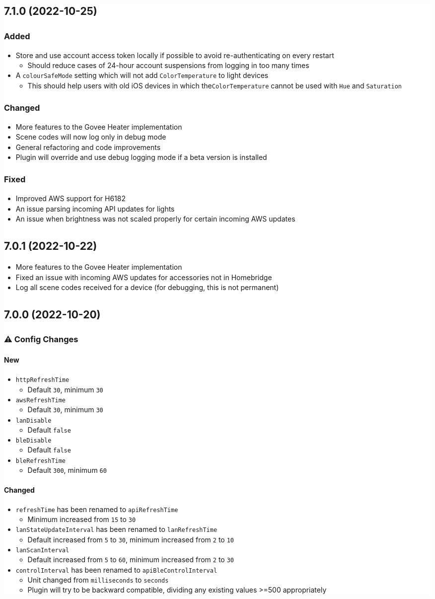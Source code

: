 ## 7.1.0 (2022-10-25)

### Added

- Store and use account access token locally if possible to avoid re-authenticating on every restart
  - Should reduce cases of 24-hour account suspensions from logging in too many times
- A `colourSafeMode` setting which will not add `ColorTemperature` to light devices
  - This should help users with old iOS devices in which the`ColorTemperature` cannot be used with `Hue` and `Saturation`

### Changed

- More features to the Govee Heater implementation
- Scene codes will now log only in debug mode
- General refactoring and code improvements
- Plugin will override and use debug logging mode if a beta version is installed

### Fixed

- Improved AWS support for H6182
- An issue parsing incoming API updates for lights
- An issue when brightness was not scaled properly for certain incoming AWS updates

## 7.0.1 (2022-10-22)

- More features to the Govee Heater implementation
- Fixed an issue with incoming AWS updates for accessories not in Homebridge
- Log all scene codes received for a device (for debugging, this is not permanent)

## 7.0.0 (2022-10-20)

### ⚠️ Config Changes

#### New

- `httpRefreshTime`
  - Default `30`, minimum `30`
- `awsRefreshTime`
  - Default `30`, minimum `30`
- `lanDisable`
  - Default `false`
- `bleDisable`
  - Default `false`
- `bleRefreshTime`
  - Default `300`, minimum `60`

#### Changed

- `refreshTime` has been renamed to `apiRefreshTime`
  - Minimum increased from `15` to `30`
- `lanStateUpdateInterval` has been renamed to `lanRefreshTime`
  - Default increased from `5` to `30`, minimum increased from `2` to `10`
- `lanScanInterval`
  - Default increased from `5` to `60`, minimum increased from `2` to `30`
- `controlInterval` has been renamed to `apiBleControlInterval`
  - Unit changed from `milliseconds` to `seconds`
  - Plugin will try to be backward compatible, dividing any existing values >=500 appropriately

